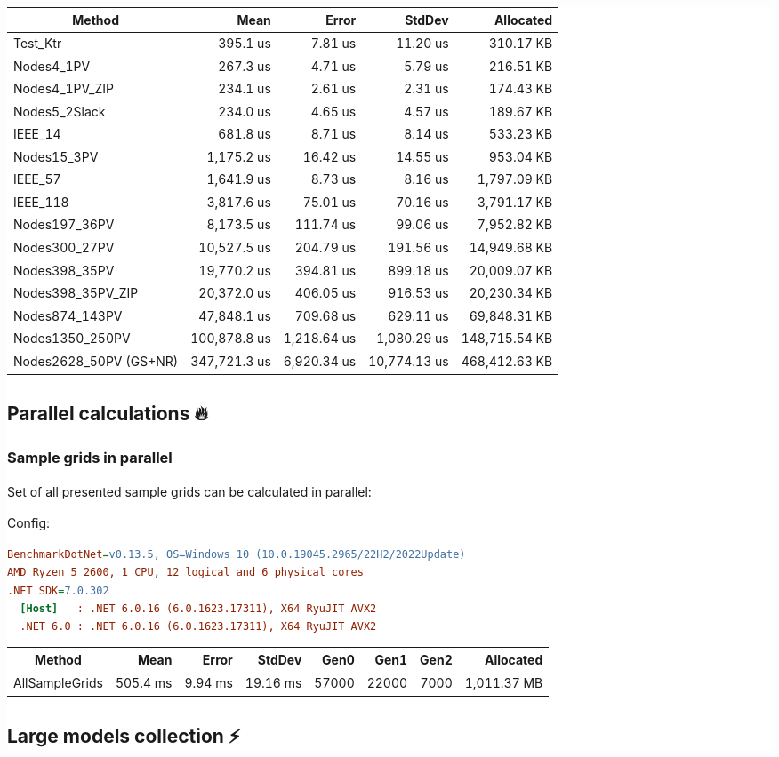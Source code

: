 
|                    Method |         Mean |       Error |       StdDev |     Allocated |
|-------------------------- |-------------:|------------:|-------------:|--------------:|
|                  Test_Ktr |     395.1 us |     7.81 us |     11.20 us |     310.17 KB |
|                Nodes4_1PV |     267.3 us |     4.71 us |      5.79 us |     216.51 KB |
|            Nodes4_1PV_ZIP |     234.1 us |     2.61 us |      2.31 us |     174.43 KB |
|             Nodes5_2Slack |     234.0 us |     4.65 us |      4.57 us |     189.67 KB |
|                   IEEE_14 |     681.8 us |     8.71 us |      8.14 us |     533.23 KB |
|               Nodes15_3PV |   1,175.2 us |    16.42 us |     14.55 us |     953.04 KB |
|                   IEEE_57 |   1,641.9 us |     8.73 us |      8.16 us |   1,797.09 KB |
|                  IEEE_118 |   3,817.6 us |    75.01 us |     70.16 us |   3,791.17 KB |
|             Nodes197_36PV |   8,173.5 us |   111.74 us |     99.06 us |   7,952.82 KB |
|             Nodes300_27PV |  10,527.5 us |   204.79 us |    191.56 us |  14,949.68 KB |
|             Nodes398_35PV |  19,770.2 us |   394.81 us |    899.18 us |  20,009.07 KB |
|         Nodes398_35PV_ZIP |  20,372.0 us |   406.05 us |    916.53 us |  20,230.34 KB |
|            Nodes874_143PV |  47,848.1 us |   709.68 us |    629.11 us |  69,848.31 KB |
|           Nodes1350_250PV | 100,878.8 us | 1,218.64 us |  1,080.29 us | 148,715.54 KB |
|    Nodes2628_50PV (GS+NR) | 347,721.3 us | 6,920.34 us | 10,774.13 us | 468,412.63 KB |

## Parallel calculations :fire:

### Sample grids in parallel

Set of all presented sample grids can be calculated in parallel:

Config:

```ini
BenchmarkDotNet=v0.13.5, OS=Windows 10 (10.0.19045.2965/22H2/2022Update)
AMD Ryzen 5 2600, 1 CPU, 12 logical and 6 physical cores
.NET SDK=7.0.302
  [Host]   : .NET 6.0.16 (6.0.1623.17311), X64 RyuJIT AVX2
  .NET 6.0 : .NET 6.0.16 (6.0.1623.17311), X64 RyuJIT AVX2
```


|         Method |     Mean |   Error |   StdDev |  Gen0 |  Gen1 | Gen2 |   Allocated |
|--------------- |---------:|--------:|---------:|------:|------:|-----:|------------:|
| AllSampleGrids | 505.4 ms | 9.94 ms | 19.16 ms | 57000 | 22000 | 7000 | 1,011.37 MB |


## Large models collection :zap:
